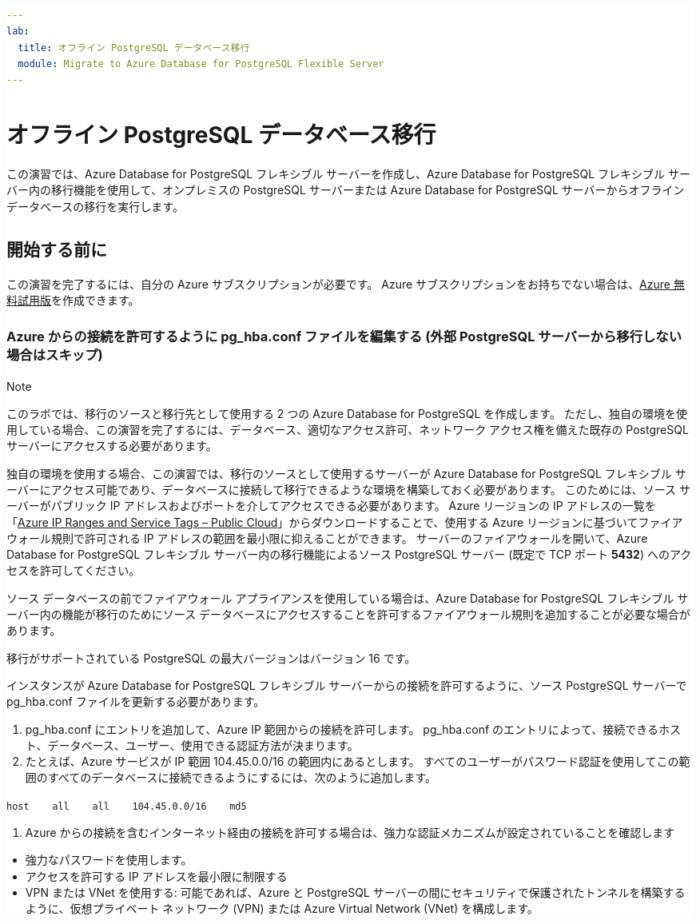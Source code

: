 ```yaml
---
lab:
  title: オフライン PostgreSQL データベース移行
  module: Migrate to Azure Database for PostgreSQL Flexible Server
---
```


# オフライン PostgreSQL データベース移行

この演習では、Azure Database for PostgreSQL フレキシブル サーバーを作成し、Azure Database for PostgreSQL フレキシブル サーバー内の移行機能を使用して、オンプレミスの PostgreSQL サーバーまたは Azure Database for PostgreSQL サーバーからオフライン データベースの移行を実行します。

## 開始する前に

この演習を完了するには、自分の Azure サブスクリプションが必要です。 Azure サブスクリプションをお持ちでない場合は、[Azure 無料試用版](https://azure.microsoft.com/free)を作成できます。

### Azure からの接続を許可するように pg_hba.conf ファイルを編集する (外部 PostgreSQL サーバーから移行しない場合はスキップ)

> [!NOTE]
> このラボでは、移行のソースと移行先として使用する 2 つの Azure Database for PostgreSQL を作成します。 ただし、独自の環境を使用している場合、この演習を完了するには、データベース、適切なアクセス許可、ネットワーク アクセス権を備えた既存の PostgreSQL サーバーにアクセスする必要があります。
> 
> 独自の環境を使用する場合、この演習では、移行のソースとして使用するサーバーが Azure Database for PostgreSQL フレキシブル サーバーにアクセス可能であり、データベースに接続して移行できるような環境を構築しておく必要があります。 このためには、ソース サーバーがパブリック IP アドレスおよびポートを介してアクセスできる必要があります。 Azure リージョンの IP アドレスの一覧を「[Azure IP Ranges and Service Tags – Public Cloud](https://www.microsoft.com/en-gb/download/details.aspx?id=56519)」からダウンロードすることで、使用する Azure リージョンに基づいてファイアウォール規則で許可される IP アドレスの範囲を最小限に抑えることができます。 サーバーのファイアウォールを開いて、Azure Database for PostgreSQL フレキシブル サーバー内の移行機能によるソース PostgreSQL サーバー (既定で TCP ポート **5432**) へのアクセスを許可してください。
>
> ソース データベースの前でファイアウォール アプライアンスを使用している場合は、Azure Database for PostgreSQL フレキシブル サーバー内の機能が移行のためにソース データベースにアクセスすることを許可するファイアウォール規則を追加することが必要な場合があります。
>
> 移行がサポートされている PostgreSQL の最大バージョンはバージョン 16 です。

インスタンスが Azure Database for PostgreSQL フレキシブル サーバーからの接続を許可するように、ソース PostgreSQL サーバーで pg_hba.conf ファイルを更新する必要があります。

1. pg_hba.conf にエントリを追加して、Azure IP 範囲からの接続を許可します。 pg_hba.conf のエントリによって、接続できるホスト、データベース、ユーザー、使用できる認証方法が決まります。
1. たとえば、Azure サービスが IP 範囲 104.45.0.0/16 の範囲内にあるとします。 すべてのユーザーがパスワード認証を使用してこの範囲のすべてのデータベースに接続できるようにするには、次のように追加します。

``` bash
host    all    all    104.45.0.0/16    md5
```

1. Azure からの接続を含むインターネット経由の接続を許可する場合は、強力な認証メカニズムが設定されていることを確認します

- 強力なパスワードを使用します。
- アクセスを許可する IP アドレスを最小限に制限する
- VPN または VNet を使用する: 可能であれば、Azure と PostgreSQL サーバーの間にセキュリティで保護されたトンネルを構築するように、仮想プライベート ネットワーク (VPN) または Azure Virtual Network (VNet) を構成します。
